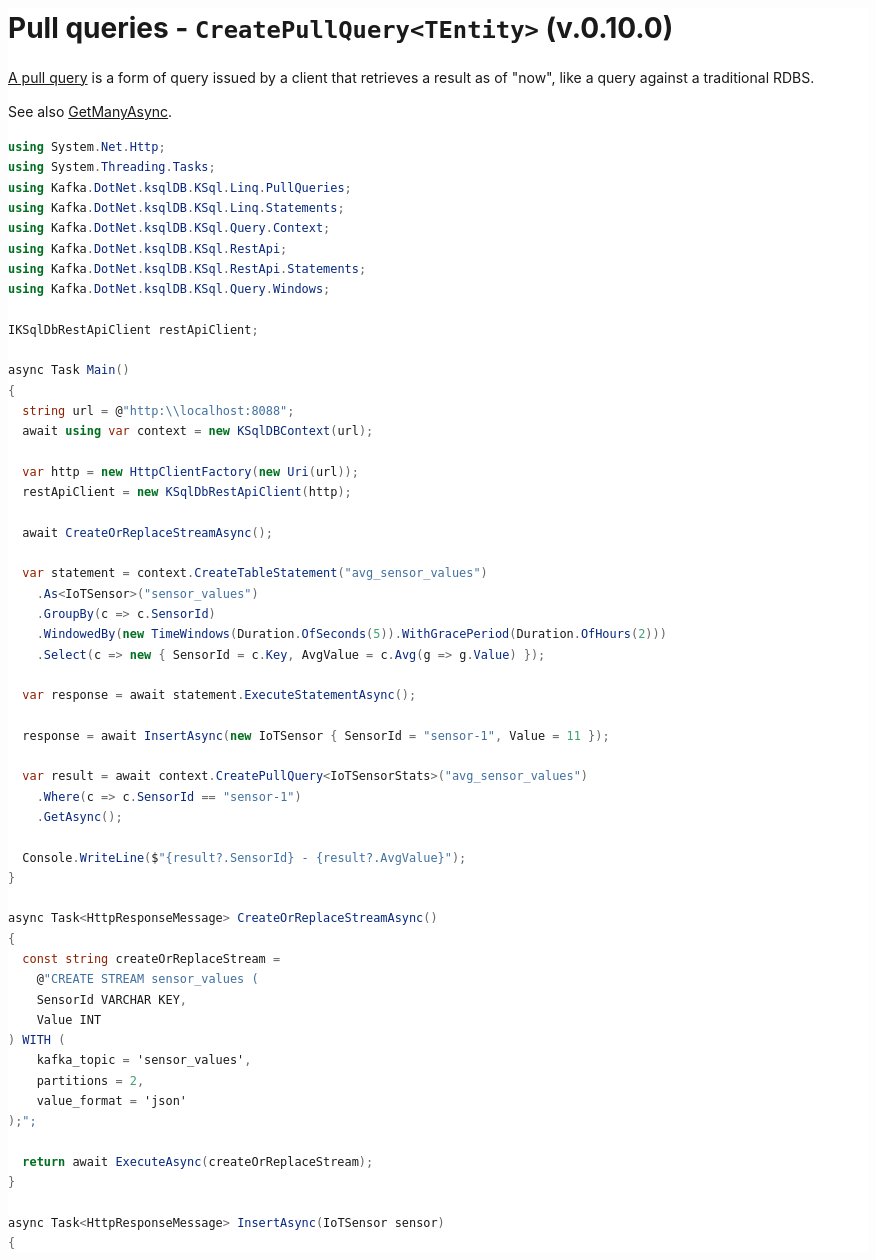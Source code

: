 # Pull queries - `CreatePullQuery<TEntity>` (v.0.10.0)
[A pull query](https://docs.ksqldb.io/en/latest/concepts/queries/#pull) is a form of query issued by a client that retrieves a result as of "now", like a query against a traditional RDBS.

See also [GetManyAsync](https://github.com/tomasfabian/Kafka.DotNet.ksqlDB#ipullable---getmanyasync-v170).

```C#
using System.Net.Http;
using System.Threading.Tasks;
using Kafka.DotNet.ksqlDB.KSql.Linq.PullQueries;
using Kafka.DotNet.ksqlDB.KSql.Linq.Statements;
using Kafka.DotNet.ksqlDB.KSql.Query.Context;
using Kafka.DotNet.ksqlDB.KSql.RestApi;
using Kafka.DotNet.ksqlDB.KSql.RestApi.Statements;
using Kafka.DotNet.ksqlDB.KSql.Query.Windows;

IKSqlDbRestApiClient restApiClient;

async Task Main()
{
  string url = @"http:\\localhost:8088";
  await using var context = new KSqlDBContext(url);

  var http = new HttpClientFactory(new Uri(url));
  restApiClient = new KSqlDbRestApiClient(http);
	
  await CreateOrReplaceStreamAsync();
	
  var statement = context.CreateTableStatement("avg_sensor_values")
    .As<IoTSensor>("sensor_values")
    .GroupBy(c => c.SensorId)
    .WindowedBy(new TimeWindows(Duration.OfSeconds(5)).WithGracePeriod(Duration.OfHours(2)))
    .Select(c => new { SensorId = c.Key, AvgValue = c.Avg(g => g.Value) });

  var response = await statement.ExecuteStatementAsync();

  response = await InsertAsync(new IoTSensor { SensorId = "sensor-1", Value = 11 });
	
  var result = await context.CreatePullQuery<IoTSensorStats>("avg_sensor_values")
    .Where(c => c.SensorId == "sensor-1")
    .GetAsync();

  Console.WriteLine($"{result?.SensorId} - {result?.AvgValue}");
}

async Task<HttpResponseMessage> CreateOrReplaceStreamAsync()
{
  const string createOrReplaceStream = 
    @"CREATE STREAM sensor_values (
    SensorId VARCHAR KEY,
    Value INT
) WITH (
    kafka_topic = 'sensor_values',
    partitions = 2,
    value_format = 'json'
);";

  return await ExecuteAsync(createOrReplaceStream);
}

async Task<HttpResponseMessage> InsertAsync(IoTSensor sensor)
{
```